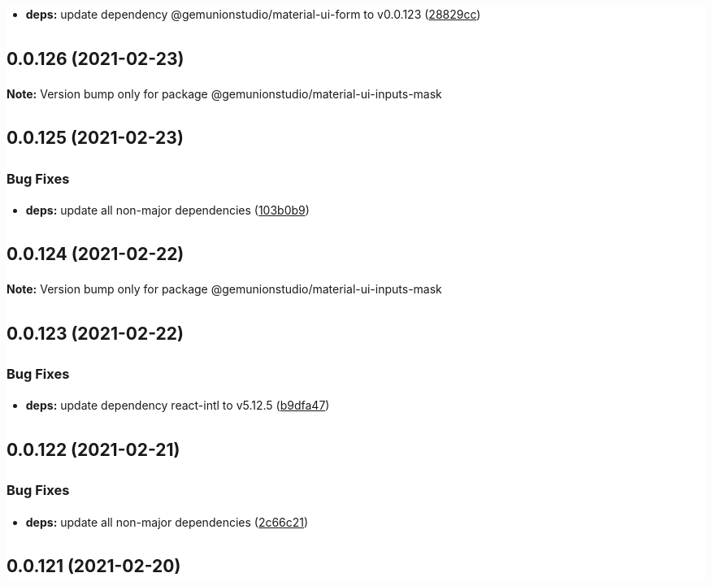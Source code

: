 * **deps:** update dependency @gemunionstudio/material-ui-form to v0.0.123 ([28829cc](https://github.com/memoryOS/material-ui/commit/28829cc99b2eaaec06fa01c8010104b382724f90))





## 0.0.126 (2021-02-23)

**Note:** Version bump only for package @gemunionstudio/material-ui-inputs-mask





## 0.0.125 (2021-02-23)


### Bug Fixes

* **deps:** update all non-major dependencies ([103b0b9](https://github.com/memoryOS/material-ui/commit/103b0b9498a83584e035e604e75b87089b9bb230))





## 0.0.124 (2021-02-22)

**Note:** Version bump only for package @gemunionstudio/material-ui-inputs-mask





## 0.0.123 (2021-02-22)


### Bug Fixes

* **deps:** update dependency react-intl to v5.12.5 ([b9dfa47](https://github.com/memoryOS/material-ui/commit/b9dfa472e82bf332205d0328d58910578fa6bc31))





## 0.0.122 (2021-02-21)


### Bug Fixes

* **deps:** update all non-major dependencies ([2c66c21](https://github.com/memoryOS/material-ui/commit/2c66c2176bf385a12340d7d9fc41fe6badb2541e))





## 0.0.121 (2021-02-20)
